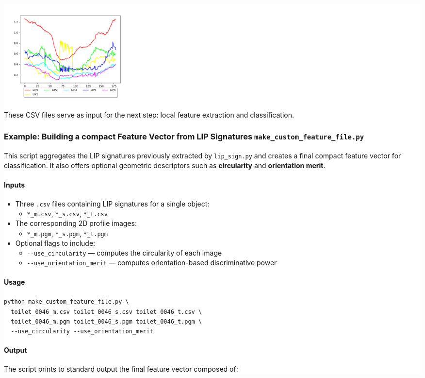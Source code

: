   <img src="visu/toilet_0046_t_visu.png" alt="image of toilet third dirs" width="31%" />
</div>


These CSV files serve as input for the next step: local feature extraction and classification.

### Example: Building a compact Feature Vector from LIP Signatures `make_custom_feature_file.py`

This script aggregates the LIP signatures previously extracted by `lip_sign.py` and creates a final compact feature vector for classification. It also offers optional geometric descriptors such as **circularity** and **orientation merit**.

#### Inputs
- Three `.csv` files containing LIP signatures for a single object:
  - `*_m.csv`, `*_s.csv`, `*_t.csv`
- The corresponding 2D profile images:
  - `*_m.pgm`, `*_s.pgm`, `*_t.pgm`
- Optional flags to include:
  - `--use_circularity` — computes the circularity of each image
  - `--use_orientation_merit` — computes orientation-based discriminative power

#### Usage

```
python make_custom_feature_file.py \
  toilet_0046_m.csv toilet_0046_s.csv toilet_0046_t.csv \
  toilet_0046_m.pgm toilet_0046_s.pgm toilet_0046_t.pgm \
  --use_circularity --use_orientation_merit
```
#### Output
The script prints to standard output the final feature vector composed of:
